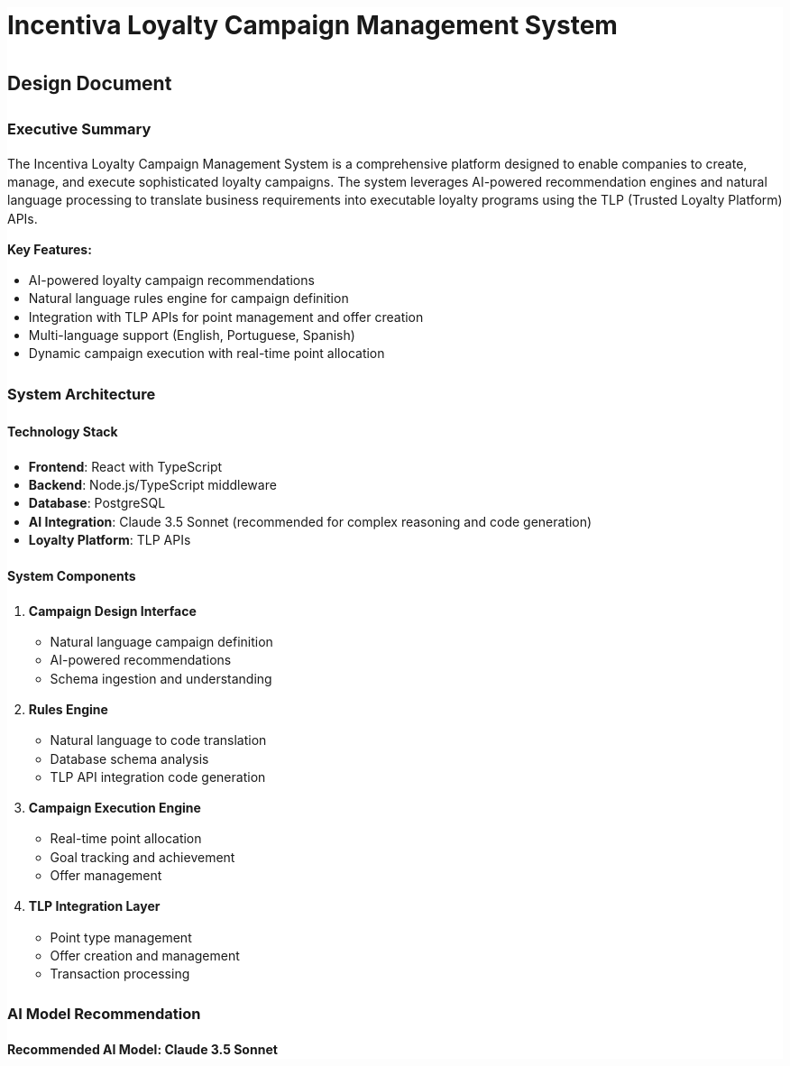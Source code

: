# Incentiva Loyalty Campaign Management System
## Design Document

### Executive Summary

The Incentiva Loyalty Campaign Management System is a comprehensive platform designed to enable companies to create, manage, and execute sophisticated loyalty campaigns. The system leverages AI-powered recommendation engines and natural language processing to translate business requirements into executable loyalty programs using the TLP (Trusted Loyalty Platform) APIs.

**Key Features:**
- AI-powered loyalty campaign recommendations
- Natural language rules engine for campaign definition
- Integration with TLP APIs for point management and offer creation
- Multi-language support (English, Portuguese, Spanish)
- Dynamic campaign execution with real-time point allocation

### System Architecture

#### Technology Stack
- **Frontend**: React with TypeScript
- **Backend**: Node.js/TypeScript middleware
- **Database**: PostgreSQL
- **AI Integration**: Claude 3.5 Sonnet (recommended for complex reasoning and code generation)
- **Loyalty Platform**: TLP APIs

#### System Components

1. **Campaign Design Interface**
   - Natural language campaign definition
   - AI-powered recommendations
   - Schema ingestion and understanding

2. **Rules Engine**
   - Natural language to code translation
   - Database schema analysis
   - TLP API integration code generation

3. **Campaign Execution Engine**
   - Real-time point allocation
   - Goal tracking and achievement
   - Offer management

4. **TLP Integration Layer**
   - Point type management
   - Offer creation and management
   - Transaction processing

### AI Model Recommendation

**Recommended AI Model: Claude 3.5 Sonnet**
